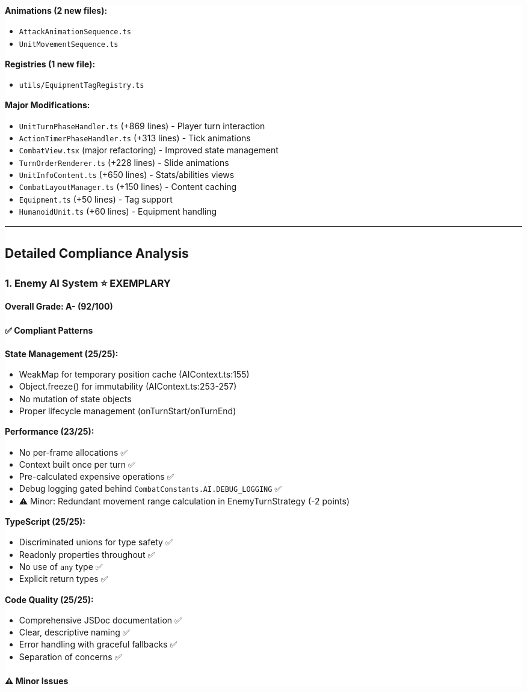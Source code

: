 **Animations (2 new files):**
- `AttackAnimationSequence.ts`
- `UnitMovementSequence.ts`

**Registries (1 new file):**
- `utils/EquipmentTagRegistry.ts`

**Major Modifications:**
- `UnitTurnPhaseHandler.ts` (+869 lines) - Player turn interaction
- `ActionTimerPhaseHandler.ts` (+313 lines) - Tick animations
- `CombatView.tsx` (major refactoring) - Improved state management
- `TurnOrderRenderer.ts` (+228 lines) - Slide animations
- `UnitInfoContent.ts` (+650 lines) - Stats/abilities views
- `CombatLayoutManager.ts` (+150 lines) - Content caching
- `Equipment.ts` (+50 lines) - Tag support
- `HumanoidUnit.ts` (+60 lines) - Equipment handling

---

## Detailed Compliance Analysis

### 1. Enemy AI System ⭐ **EXEMPLARY**

**Overall Grade: A- (92/100)**

#### ✅ Compliant Patterns

**State Management (25/25):**
- WeakMap for temporary position cache (AIContext.ts:155)
- Object.freeze() for immutability (AIContext.ts:253-257)
- No mutation of state objects
- Proper lifecycle management (onTurnStart/onTurnEnd)

**Performance (23/25):**
- No per-frame allocations ✅
- Context built once per turn ✅
- Pre-calculated expensive operations ✅
- Debug logging gated behind `CombatConstants.AI.DEBUG_LOGGING` ✅
- ⚠️ Minor: Redundant movement range calculation in EnemyTurnStrategy (-2 points)

**TypeScript (25/25):**
- Discriminated unions for type safety ✅
- Readonly properties throughout ✅
- No use of `any` type ✅
- Explicit return types ✅

**Code Quality (25/25):**
- Comprehensive JSDoc documentation ✅
- Clear, descriptive naming ✅
- Error handling with graceful fallbacks ✅
- Separation of concerns ✅

#### ⚠️ Minor Issues
